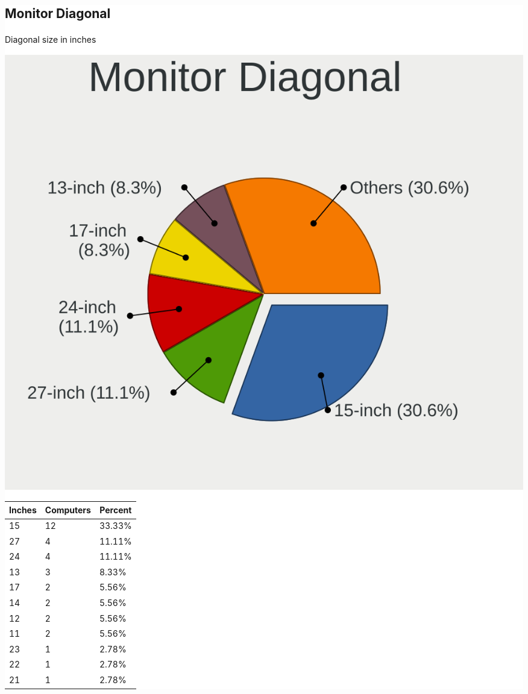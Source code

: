 Monitor Diagonal
----------------

Diagonal size in inches

![Monitor Diagonal](./images/pie_chart_bsd/mon_diagonal.svg)


| Inches | Computers | Percent |
|--------|-----------|---------|
| 15     | 12        | 33.33%  |
| 27     | 4         | 11.11%  |
| 24     | 4         | 11.11%  |
| 13     | 3         | 8.33%   |
| 17     | 2         | 5.56%   |
| 14     | 2         | 5.56%   |
| 12     | 2         | 5.56%   |
| 11     | 2         | 5.56%   |
| 23     | 1         | 2.78%   |
| 22     | 1         | 2.78%   |
| 21     | 1         | 2.78%   |